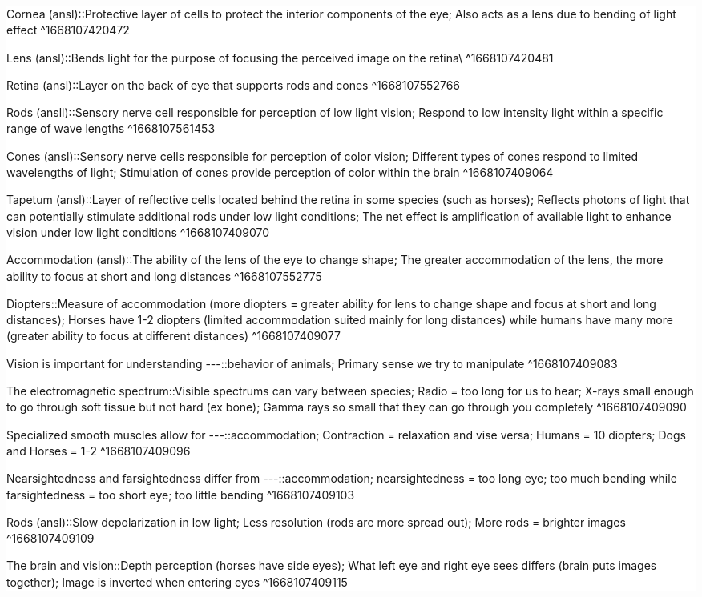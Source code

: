 Cornea (ansl)::Protective layer of cells to protect the interior components of the eye; Also acts as a lens due to bending of light effect
^1668107420472

Lens (ansl)::Bends light for the purpose of focusing the perceived image on the retina\\
^1668107420481

Retina (ansl)::Layer on the back of eye that supports rods and cones
^1668107552766

Rods (ansll)::Sensory nerve cell responsible for perception of low light vision; Respond to low intensity light within a specific range of wave lengths
^1668107561453

Cones (ansl)::Sensory nerve cells responsible for perception of color vision; Different types of cones respond to limited wavelengths of light; Stimulation of cones provide perception of color within the brain
^1668107409064

Tapetum (ansl)::Layer of reflective cells located behind the retina in some species (such as horses); Reflects photons of light that can potentially stimulate additional rods under low light conditions; The net effect is amplification of available light to enhance vision under low light conditions
^1668107409070

Accommodation (ansl)::The ability of the lens of the eye to change shape; The greater accommodation of the lens, the more ability to focus at short and long distances
^1668107552775

Diopters::Measure of accommodation (more diopters = greater ability for lens to change shape and focus at short and long distances); Horses have 1-2 diopters (limited accommodation suited mainly for long distances) while humans have many more (greater ability to focus at different distances)
^1668107409077

Vision is important for understanding ---::behavior of animals; Primary sense we try to manipulate
^1668107409083

The electromagnetic spectrum::Visible spectrums can vary between species; Radio = too long for us to hear; X-rays small enough to go through soft tissue but not hard (ex bone); Gamma rays so small that they can go through you completely
^1668107409090

Specialized smooth muscles allow for ---::accommodation; Contraction = relaxation and vise versa; Humans = 10 diopters; Dogs and Horses = 1-2
^1668107409096

Nearsightedness and farsightedness differ from ---::accommodation; nearsightedness = too long eye; too much bending while farsightedness = too short eye; too little bending
^1668107409103

Rods (ansl)::Slow depolarization in low light; Less resolution (rods are more spread out); More rods = brighter images 
^1668107409109

The brain and vision::Depth perception (horses have side eyes); What left eye and right eye sees differs (brain puts images together); Image is inverted when entering eyes
^1668107409115
